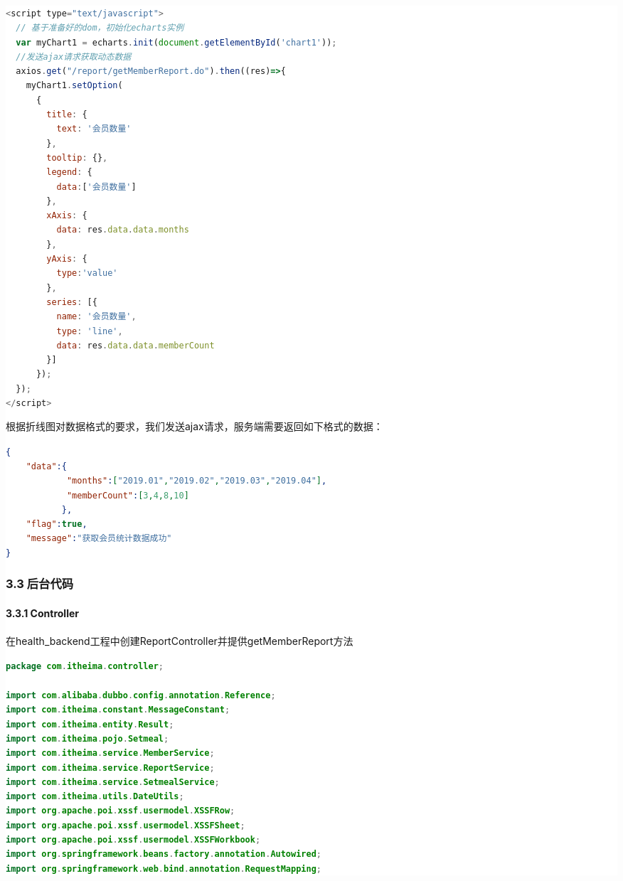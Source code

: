 ~~~javascript
<script type="text/javascript">
  // 基于准备好的dom，初始化echarts实例
  var myChart1 = echarts.init(document.getElementById('chart1'));
  //发送ajax请求获取动态数据
  axios.get("/report/getMemberReport.do").then((res)=>{
    myChart1.setOption(
      {
        title: {
          text: '会员数量'
        },
        tooltip: {},
        legend: {
          data:['会员数量']
        },
        xAxis: {
          data: res.data.data.months
        },
        yAxis: {
          type:'value'
        },
        series: [{
          name: '会员数量',
          type: 'line',
          data: res.data.data.memberCount
        }]
      });
  });
</script>
~~~

根据折线图对数据格式的要求，我们发送ajax请求，服务端需要返回如下格式的数据：

~~~json
{
	"data":{
			"months":["2019.01","2019.02","2019.03","2019.04"],
			"memberCount":[3,4,8,10]
		   },
	"flag":true,
	"message":"获取会员统计数据成功"
}
~~~

### 3.3 后台代码

#### 3.3.1 Controller

在health_backend工程中创建ReportController并提供getMemberReport方法

~~~java
package com.itheima.controller;

import com.alibaba.dubbo.config.annotation.Reference;
import com.itheima.constant.MessageConstant;
import com.itheima.entity.Result;
import com.itheima.pojo.Setmeal;
import com.itheima.service.MemberService;
import com.itheima.service.ReportService;
import com.itheima.service.SetmealService;
import com.itheima.utils.DateUtils;
import org.apache.poi.xssf.usermodel.XSSFRow;
import org.apache.poi.xssf.usermodel.XSSFSheet;
import org.apache.poi.xssf.usermodel.XSSFWorkbook;
import org.springframework.beans.factory.annotation.Autowired;
import org.springframework.web.bind.annotation.RequestMapping;
~~~